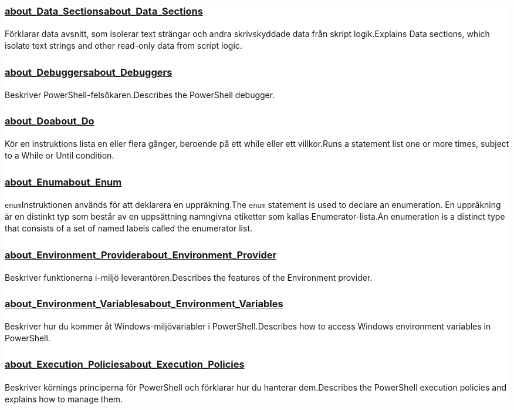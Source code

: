 ### [<span data-ttu-id="319fd-141">about_Data_Sections</span><span class="sxs-lookup"><span data-stu-id="319fd-141">about_Data_Sections</span></span>](about_Data_Sections.md)
<span data-ttu-id="319fd-142">Förklarar data avsnitt, som isolerar text strängar och andra skrivskyddade data från skript logik.</span><span class="sxs-lookup"><span data-stu-id="319fd-142">Explains Data sections, which isolate text strings and other read-only data from script logic.</span></span>

### [<span data-ttu-id="319fd-143">about_Debuggers</span><span class="sxs-lookup"><span data-stu-id="319fd-143">about_Debuggers</span></span>](about_Debuggers.md)
<span data-ttu-id="319fd-144">Beskriver PowerShell-felsökaren.</span><span class="sxs-lookup"><span data-stu-id="319fd-144">Describes the PowerShell debugger.</span></span>

### [<span data-ttu-id="319fd-145">about_Do</span><span class="sxs-lookup"><span data-stu-id="319fd-145">about_Do</span></span>](about_Do.md)
<span data-ttu-id="319fd-146">Kör en instruktions lista en eller flera gånger, beroende på ett while eller ett villkor.</span><span class="sxs-lookup"><span data-stu-id="319fd-146">Runs a statement list one or more times, subject to a While or Until condition.</span></span>

### [<span data-ttu-id="319fd-147">about_Enum</span><span class="sxs-lookup"><span data-stu-id="319fd-147">about_Enum</span></span>](about_Enum.md)
<span data-ttu-id="319fd-148">`enum`Instruktionen används för att deklarera en uppräkning.</span><span class="sxs-lookup"><span data-stu-id="319fd-148">The `enum` statement is used to declare an enumeration.</span></span> <span data-ttu-id="319fd-149">En uppräkning är en distinkt typ som består av en uppsättning namngivna etiketter som kallas Enumerator-lista.</span><span class="sxs-lookup"><span data-stu-id="319fd-149">An enumeration is a distinct type that consists of a set of named labels called the enumerator list.</span></span>

### [<span data-ttu-id="319fd-150">about_Environment_Provider</span><span class="sxs-lookup"><span data-stu-id="319fd-150">about_Environment_Provider</span></span>](about_Environment_Provider.md)
<span data-ttu-id="319fd-151">Beskriver funktionerna i-miljö leverantören.</span><span class="sxs-lookup"><span data-stu-id="319fd-151">Describes the features of the Environment provider.</span></span>

### [<span data-ttu-id="319fd-152">about_Environment_Variables</span><span class="sxs-lookup"><span data-stu-id="319fd-152">about_Environment_Variables</span></span>](about_Environment_Variables.md)
<span data-ttu-id="319fd-153">Beskriver hur du kommer åt Windows-miljövariabler i PowerShell.</span><span class="sxs-lookup"><span data-stu-id="319fd-153">Describes how to access Windows environment variables in PowerShell.</span></span>

### [<span data-ttu-id="319fd-154">about_Execution_Policies</span><span class="sxs-lookup"><span data-stu-id="319fd-154">about_Execution_Policies</span></span>](about_Execution_Policies.md)
<span data-ttu-id="319fd-155">Beskriver körnings principerna för PowerShell och förklarar hur du hanterar dem.</span><span class="sxs-lookup"><span data-stu-id="319fd-155">Describes the PowerShell execution policies and explains how to manage them.</span></span>
